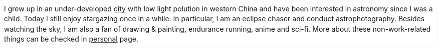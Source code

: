 


I grew up in an under-developed [city](https://en.wikipedia.org/wiki/Xining)
with low light polution in western China and have been interested in astronomy
since I was a child.  Today I still enjoy stargazing once in a while. In
particular, I am [an eclipse
chaser](https://www.eclipse-chaser-log.com/eclipse-log/336) and [conduct
astrophotography](https://apod.nasa.gov/apod/ap220601.html).  Besides watching
the sky, I am also a fan of drawing & painting,
endurance running, anime and sci-fi. More about these
non-work-related things can be checked in [personal](/personal) page.
